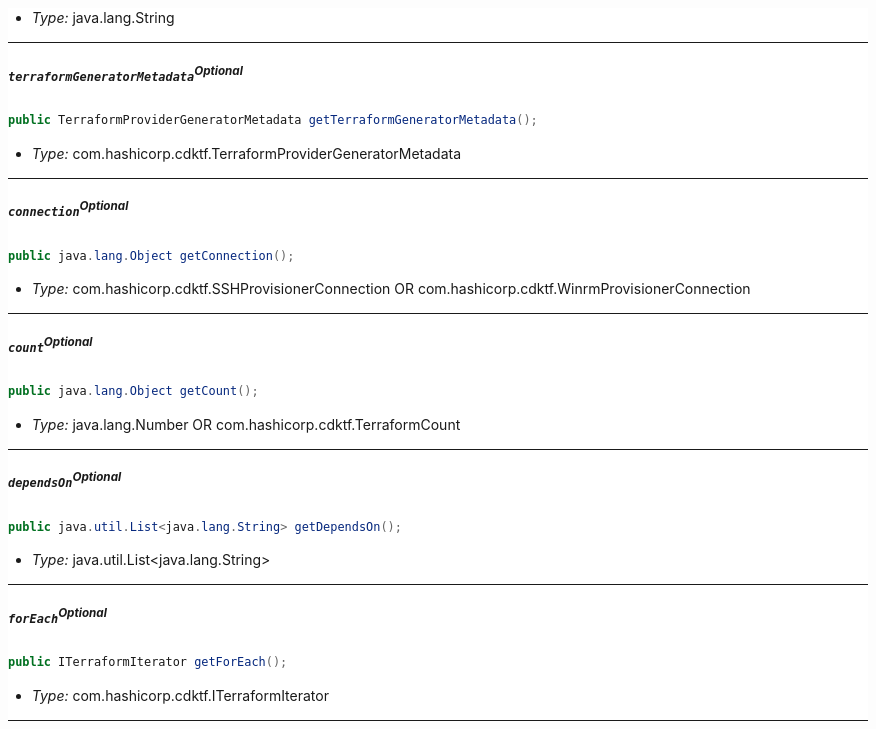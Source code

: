 - *Type:* java.lang.String

---

##### `terraformGeneratorMetadata`<sup>Optional</sup> <a name="terraformGeneratorMetadata" id="@cdktf/provider-gitlab.runner.Runner.property.terraformGeneratorMetadata"></a>

```java
public TerraformProviderGeneratorMetadata getTerraformGeneratorMetadata();
```

- *Type:* com.hashicorp.cdktf.TerraformProviderGeneratorMetadata

---

##### `connection`<sup>Optional</sup> <a name="connection" id="@cdktf/provider-gitlab.runner.Runner.property.connection"></a>

```java
public java.lang.Object getConnection();
```

- *Type:* com.hashicorp.cdktf.SSHProvisionerConnection OR com.hashicorp.cdktf.WinrmProvisionerConnection

---

##### `count`<sup>Optional</sup> <a name="count" id="@cdktf/provider-gitlab.runner.Runner.property.count"></a>

```java
public java.lang.Object getCount();
```

- *Type:* java.lang.Number OR com.hashicorp.cdktf.TerraformCount

---

##### `dependsOn`<sup>Optional</sup> <a name="dependsOn" id="@cdktf/provider-gitlab.runner.Runner.property.dependsOn"></a>

```java
public java.util.List<java.lang.String> getDependsOn();
```

- *Type:* java.util.List<java.lang.String>

---

##### `forEach`<sup>Optional</sup> <a name="forEach" id="@cdktf/provider-gitlab.runner.Runner.property.forEach"></a>

```java
public ITerraformIterator getForEach();
```

- *Type:* com.hashicorp.cdktf.ITerraformIterator

---